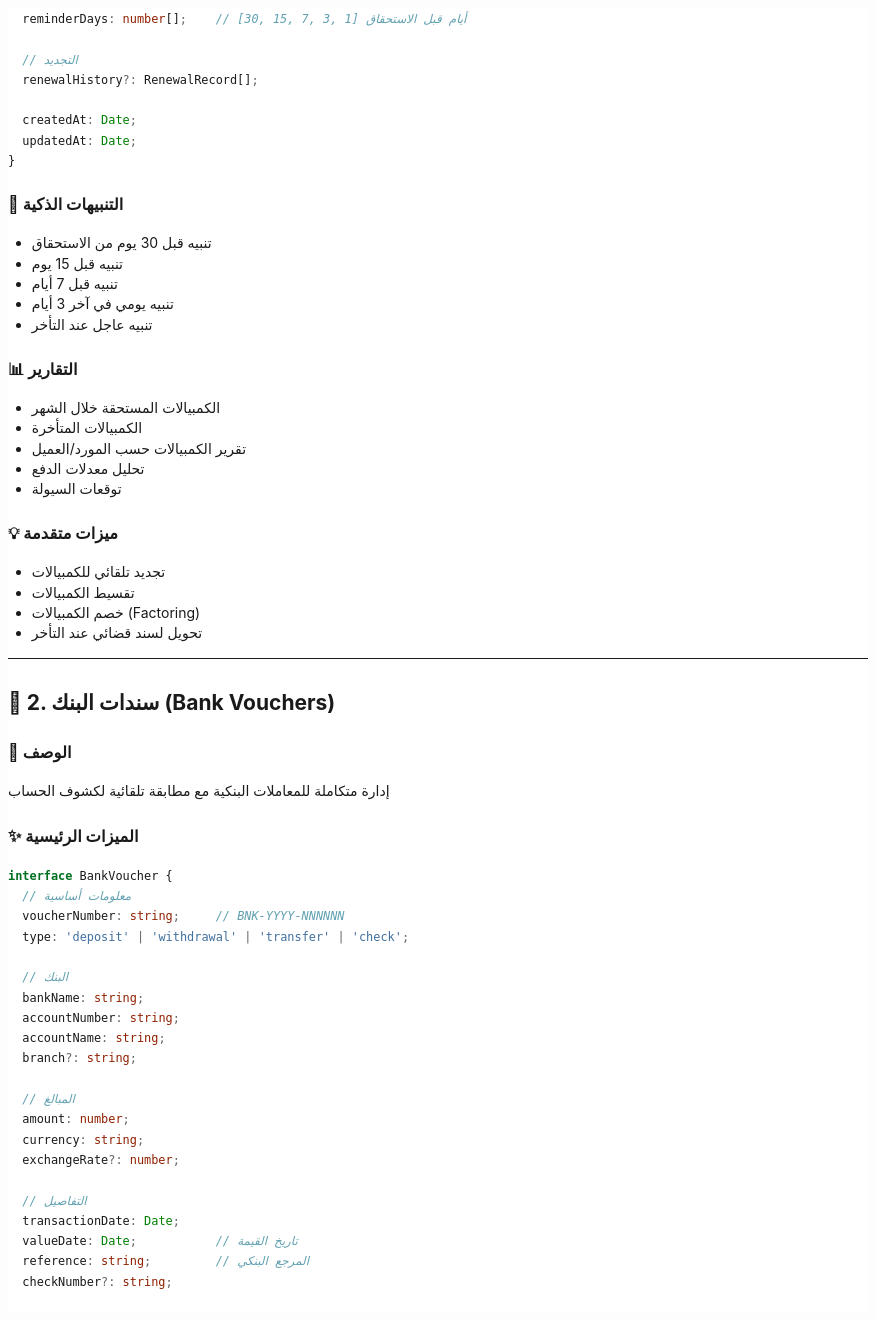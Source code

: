 ```typescript
  reminderDays: number[];    // [30, 15, 7, 3, 1] أيام قبل الاستحقاق
  
  // التجديد
  renewalHistory?: RenewalRecord[];
  
  createdAt: Date;
  updatedAt: Date;
}
```

### 🔔 التنبيهات الذكية
- تنبيه قبل 30 يوم من الاستحقاق
- تنبيه قبل 15 يوم
- تنبيه قبل 7 أيام
- تنبيه يومي في آخر 3 أيام
- تنبيه عاجل عند التأخر

### 📊 التقارير
- الكمبيالات المستحقة خلال الشهر
- الكمبيالات المتأخرة
- تقرير الكمبيالات حسب المورد/العميل
- تحليل معدلات الدفع
- توقعات السيولة

### 💡 ميزات متقدمة
- تجديد تلقائي للكمبيالات
- تقسيط الكمبيالات
- خصم الكمبيالات (Factoring)
- تحويل لسند قضائي عند التأخر

---

## 🏦 2. سندات البنك (Bank Vouchers)

### 📝 الوصف
إدارة متكاملة للمعاملات البنكية مع مطابقة تلقائية لكشوف الحساب

### ✨ الميزات الرئيسية

```typescript
interface BankVoucher {
  // معلومات أساسية
  voucherNumber: string;     // BNK-YYYY-NNNNNN
  type: 'deposit' | 'withdrawal' | 'transfer' | 'check';
  
  // البنك
  bankName: string;
  accountNumber: string;
  accountName: string;
  branch?: string;
  
  // المبالغ
  amount: number;
  currency: string;
  exchangeRate?: number;
  
  // التفاصيل
  transactionDate: Date;
  valueDate: Date;           // تاريخ القيمة
  reference: string;         // المرجع البنكي
  checkNumber?: string;
  
```